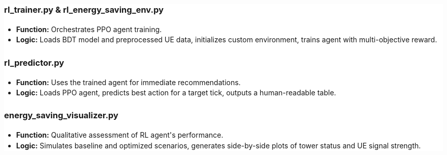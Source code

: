 ### **rl_trainer.py & rl_energy_saving_env.py**
- **Function:** Orchestrates PPO agent training.
- **Logic:** Loads BDT model and preprocessed UE data, initializes custom environment, trains agent with multi-objective reward.

### **rl_predictor.py**
- **Function:** Uses the trained agent for immediate recommendations.
- **Logic:** Loads PPO agent, predicts best action for a target tick, outputs a human-readable table.

### **energy_saving_visualizer.py**
- **Function:** Qualitative assessment of RL agent's performance.
- **Logic:** Simulates baseline and optimized scenarios, generates side-by-side plots of tower status and UE signal strength.
